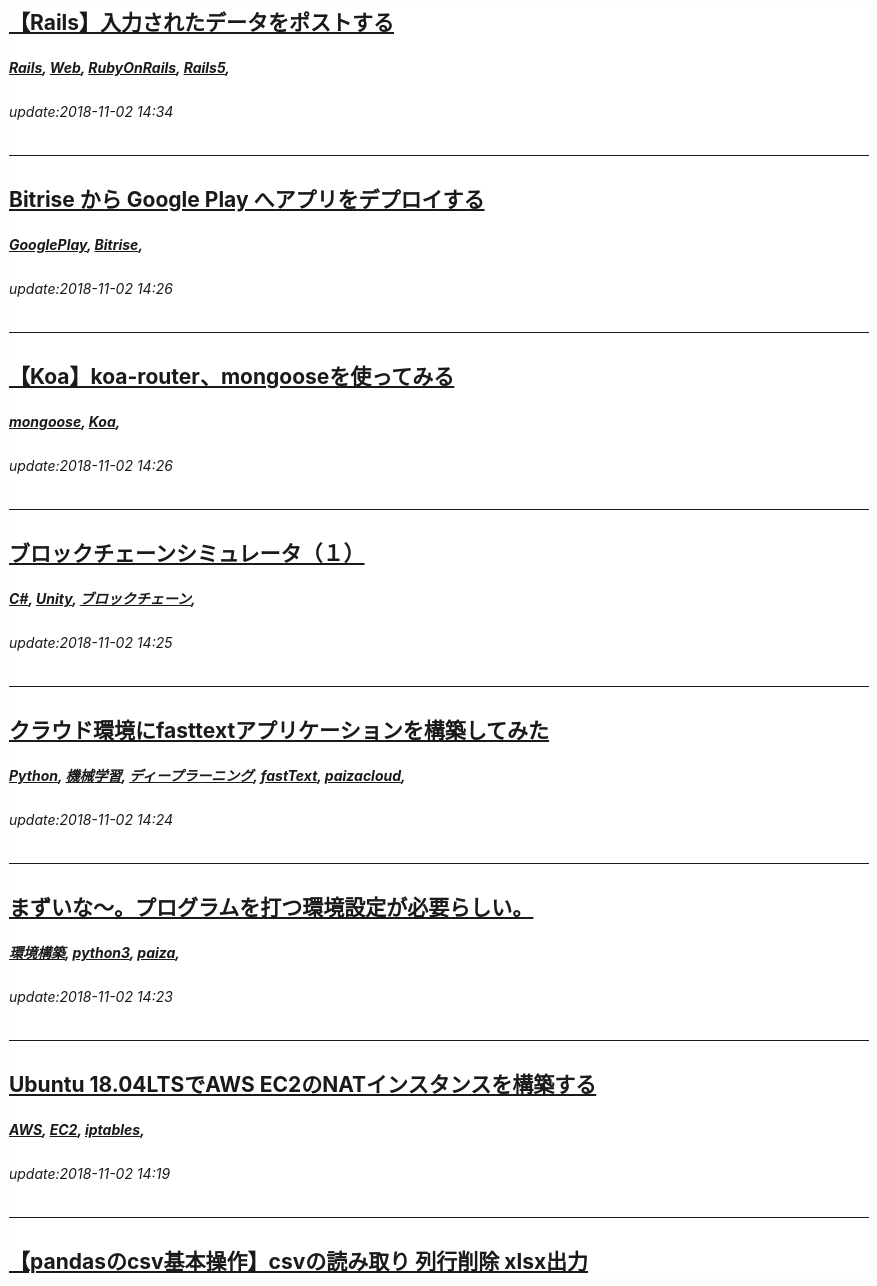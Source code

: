 ## [【Rails】入力されたデータをポストする](https://qiita.com/Hal_mai/items/18fcf239d715ab6790b0)
##### [Rails](https://qiita.com/tags/Rails), [Web](https://qiita.com/tags/Web), [RubyOnRails](https://qiita.com/tags/RubyOnRails), [Rails5](https://qiita.com/tags/Rails5), 
###### update:2018-11-02 14:34
---
## [Bitrise から Google Play へアプリをデプロイする](https://qiita.com/kusokamayarou/items/87c0219dfb11e291e3ec)
##### [GooglePlay](https://qiita.com/tags/GooglePlay), [Bitrise](https://qiita.com/tags/Bitrise), 
###### update:2018-11-02 14:26
---
## [【Koa】koa-router、mongooseを使ってみる](https://qiita.com/igimia/items/cbfed424c40dfcb67006)
##### [mongoose](https://qiita.com/tags/mongoose), [Koa](https://qiita.com/tags/Koa), 
###### update:2018-11-02 14:26
---
## [ブロックチェーンシミュレータ（１）](https://qiita.com/MichihiroTsukano/items/8639416e128a3fcc1274)
##### [C#](https://qiita.com/tags/C#), [Unity](https://qiita.com/tags/Unity), [ブロックチェーン](https://qiita.com/tags/ブロックチェーン), 
###### update:2018-11-02 14:25
---
## [クラウド環境にfasttextアプリケーションを構築してみた](https://qiita.com/keneanderson/items/ede6c4dcd5cea02fdc4d)
##### [Python](https://qiita.com/tags/Python), [機械学習](https://qiita.com/tags/機械学習), [ディープラーニング](https://qiita.com/tags/ディープラーニング), [fastText](https://qiita.com/tags/fastText), [paizacloud](https://qiita.com/tags/paizacloud), 
###### update:2018-11-02 14:24
---
## [まずいな～。プログラムを打つ環境設定が必要らしい。](https://qiita.com/junior/items/59b68a4743cb5ab1f0db)
##### [環境構築](https://qiita.com/tags/環境構築), [python3](https://qiita.com/tags/python3), [paiza](https://qiita.com/tags/paiza), 
###### update:2018-11-02 14:23
---
## [Ubuntu 18.04LTSでAWS EC2のNATインスタンスを構築する](https://qiita.com/tabimoba/items/9e6e37f41e5f9757c98a)
##### [AWS](https://qiita.com/tags/AWS), [EC2](https://qiita.com/tags/EC2), [iptables](https://qiita.com/tags/iptables), 
###### update:2018-11-02 14:19
---
## [【pandasのcsv基本操作】csvの読み取り 列行削除 xlsx出力](https://qiita.com/ktakita1011/items/e8002acdff396f47a2fa)